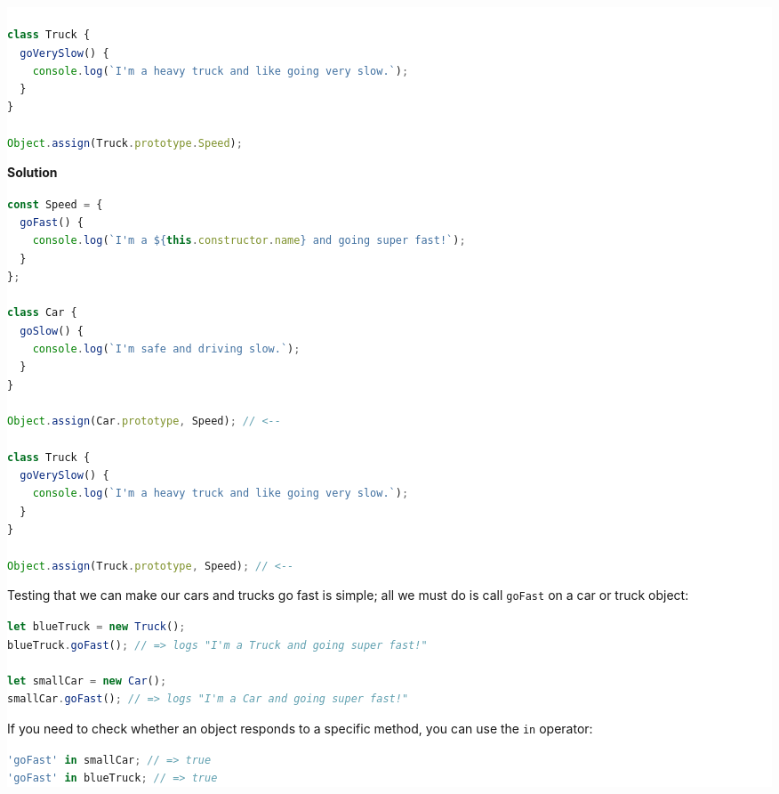 ```js

class Truck {
  goVerySlow() {
    console.log(`I'm a heavy truck and like going very slow.`);
  }
}

Object.assign(Truck.prototype.Speed);
```

**Solution**

```js
const Speed = {
  goFast() {
    console.log(`I'm a ${this.constructor.name} and going super fast!`);
  }
};

class Car {
  goSlow() {
    console.log(`I'm safe and driving slow.`);
  }
}

Object.assign(Car.prototype, Speed); // <--

class Truck {
  goVerySlow() {
    console.log(`I'm a heavy truck and like going very slow.`);
  }
}

Object.assign(Truck.prototype, Speed); // <--
```

Testing that we can make our cars and trucks go fast is simple; all we must do is call `goFast` on a car or truck object:

```js
let blueTruck = new Truck();
blueTruck.goFast(); // => logs "I'm a Truck and going super fast!"

let smallCar = new Car();
smallCar.goFast(); // => logs "I'm a Car and going super fast!"
```

If you need to check whether an object responds to a specific method, you can use the `in` operator:

```js
'goFast' in smallCar; // => true
'goFast' in blueTruck; // => true
```
